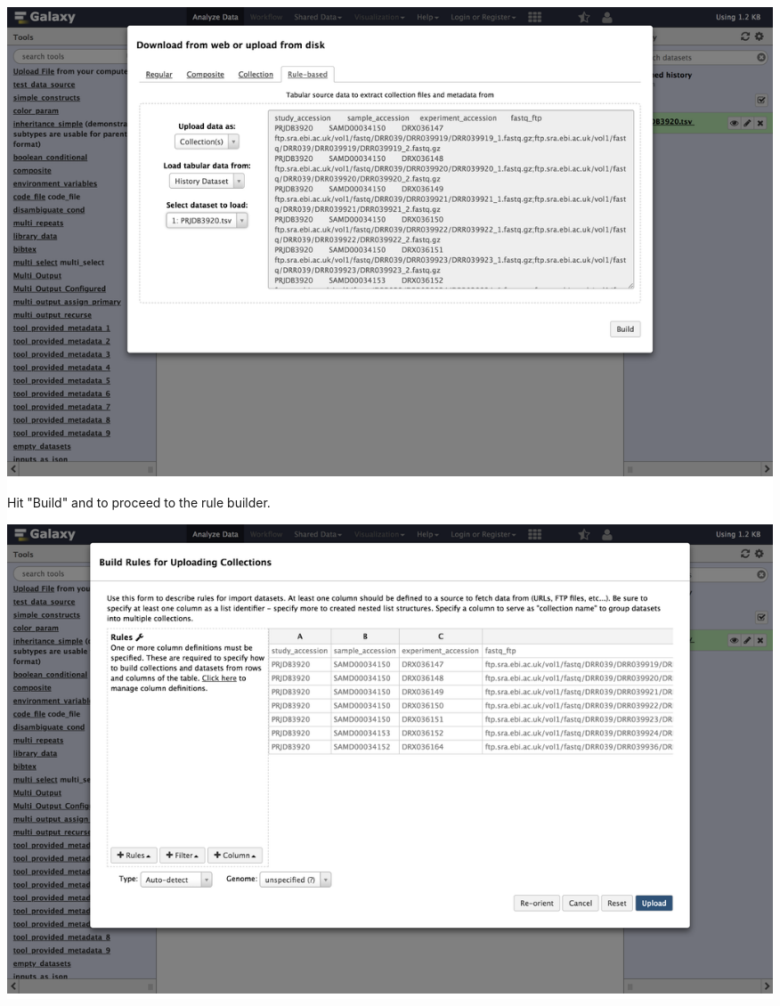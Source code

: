 ![screenshot](../../images/rules/rules_example_3_1_inputs.png)

Hit "Build" and to proceed to the rule builder.

![screenshot](../../images/rules/rules_example_3_2_initial_rules.png)
